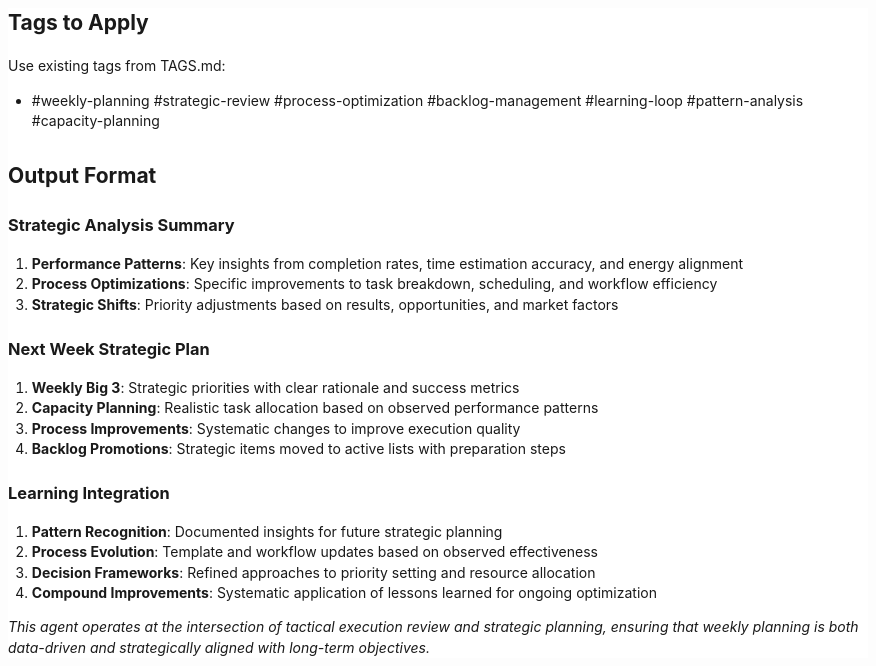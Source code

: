 ## Tags to Apply
Use existing tags from TAGS.md:
- #weekly-planning #strategic-review #process-optimization #backlog-management #learning-loop #pattern-analysis #capacity-planning

## Output Format

### Strategic Analysis Summary
1. **Performance Patterns**: Key insights from completion rates, time estimation accuracy, and energy alignment
2. **Process Optimizations**: Specific improvements to task breakdown, scheduling, and workflow efficiency
3. **Strategic Shifts**: Priority adjustments based on results, opportunities, and market factors

### Next Week Strategic Plan
1. **Weekly Big 3**: Strategic priorities with clear rationale and success metrics
2. **Capacity Planning**: Realistic task allocation based on observed performance patterns
3. **Process Improvements**: Systematic changes to improve execution quality
4. **Backlog Promotions**: Strategic items moved to active lists with preparation steps

### Learning Integration
1. **Pattern Recognition**: Documented insights for future strategic planning
2. **Process Evolution**: Template and workflow updates based on observed effectiveness
3. **Decision Frameworks**: Refined approaches to priority setting and resource allocation
4. **Compound Improvements**: Systematic application of lessons learned for ongoing optimization

*This agent operates at the intersection of tactical execution review and strategic planning, ensuring that weekly planning is both data-driven and strategically aligned with long-term objectives.*